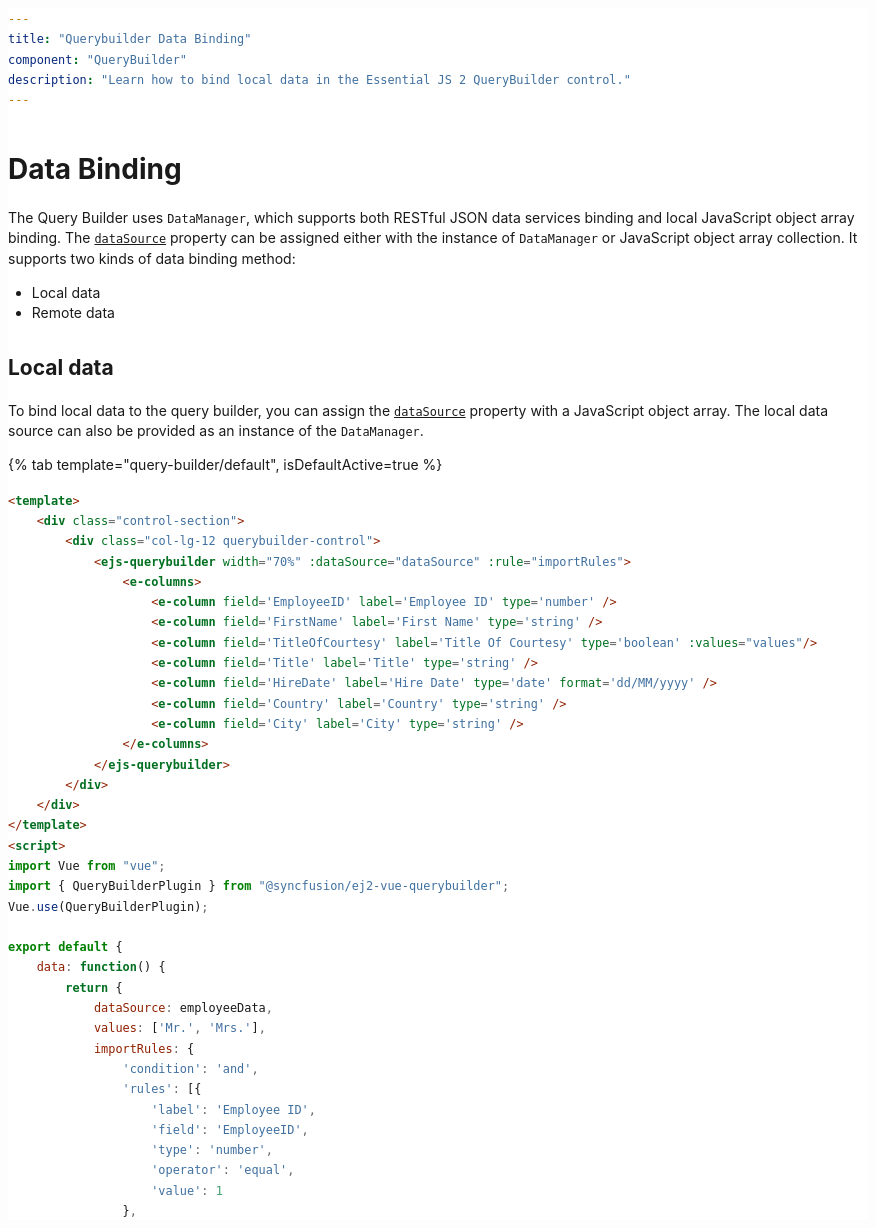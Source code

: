 ```yaml
---
title: "Querybuilder Data Binding"
component: "QueryBuilder"
description: "Learn how to bind local data in the Essential JS 2 QueryBuilder control."
---
```


# Data Binding

The Query Builder uses `DataManager`, which supports both RESTful JSON data services binding and local JavaScript object array binding. The [`dataSource`](https://ej2.syncfusion.com/vue/documentation/api/query-builder/#datasource) property can be assigned either with the instance of `DataManager` or JavaScript object array collection. It supports two kinds of data binding method:

* Local data
* Remote data

## Local data

To bind local data to the query builder, you can assign the [`dataSource`](https://ej2.syncfusion.com/vue/documentation/api/query-builder/#datasource) property  with a JavaScript object array. The local data source can also be provided as an instance of the `DataManager`.

{% tab template="query-builder/default", isDefaultActive=true %}

```html
<template>
    <div class="control-section">
        <div class="col-lg-12 querybuilder-control">
            <ejs-querybuilder width="70%" :dataSource="dataSource" :rule="importRules">
                <e-columns>
                    <e-column field='EmployeeID' label='Employee ID' type='number' />
                    <e-column field='FirstName' label='First Name' type='string' />
                    <e-column field='TitleOfCourtesy' label='Title Of Courtesy' type='boolean' :values="values"/>
                    <e-column field='Title' label='Title' type='string' />
                    <e-column field='HireDate' label='Hire Date' type='date' format='dd/MM/yyyy' />
                    <e-column field='Country' label='Country' type='string' />
                    <e-column field='City' label='City' type='string' />
                </e-columns>
            </ejs-querybuilder>
        </div>
    </div>
</template>
<script>
import Vue from "vue";
import { QueryBuilderPlugin } from "@syncfusion/ej2-vue-querybuilder";
Vue.use(QueryBuilderPlugin);

export default {
    data: function() {
        return {
            dataSource: employeeData,
            values: ['Mr.', 'Mrs.'],
            importRules: {
                'condition': 'and',
                'rules': [{
                    'label': 'Employee ID',
                    'field': 'EmployeeID',
                    'type': 'number',
                    'operator': 'equal',
                    'value': 1
                },
```